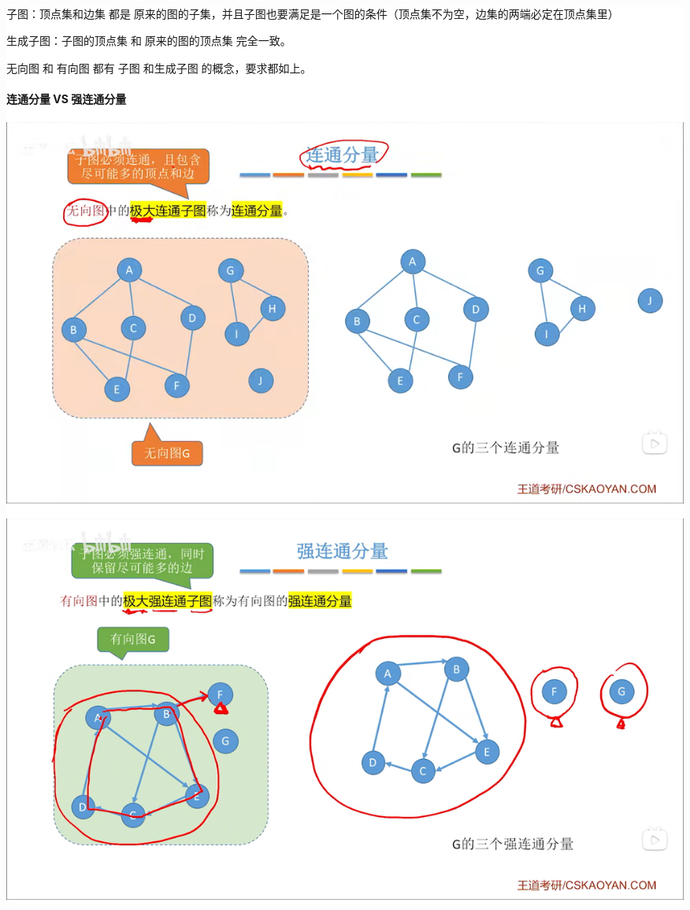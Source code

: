 子图：顶点集和边集 都是 原来的图的子集，并且子图也要满足是一个图的条件（顶点集不为空，边集的两端必定在顶点集里）

生成子图：子图的顶点集 和 原来的图的顶点集 完全一致。

无向图 和 有向图 都有 子图 和生成子图 的概念，要求都如上。

#### 连通分量 VS 强连通分量

![image-20250222180225101](imgs\image-20250222180225101.png)

![image-20250222180328489](imgs\image-20250222180328489.png)
